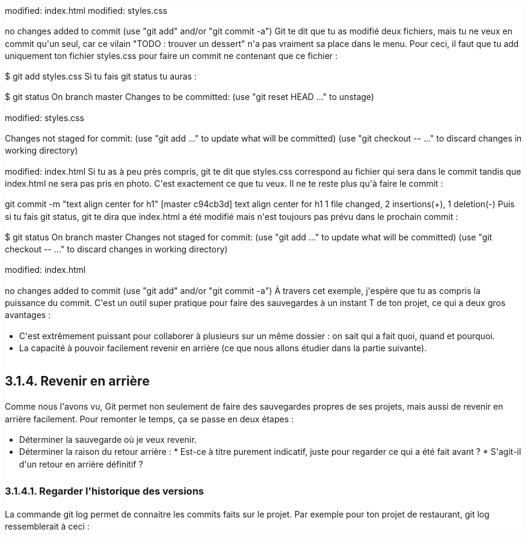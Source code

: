   modified:   index.html
  modified:   styles.css

no changes added to commit (use "git add" and/or "git commit -a")
Git te dit que tu as modifié deux fichiers, mais tu ne veux en commit qu'un seul, car ce vilain "TODO : trouver un dessert" n'a pas vraiment sa place dans le menu. Pour ceci, il faut que tu add uniquement ton fichier styles.css pour faire un commit ne contenant que ce fichier :

$ git add styles.css
Si tu fais git status tu auras :

$ git status
On branch master
Changes to be committed:
  (use "git reset HEAD <file>..." to unstage)

  modified:   styles.css

Changes not staged for commit:
  (use "git add <file>..." to update what will be committed)
  (use "git checkout -- <file>..." to discard changes in working directory)

  modified:   index.html
Si tu as à peu près compris, git te dit que styles.css correspond au fichier qui sera dans le commit tandis que index.html ne sera pas pris en photo. C'est exactement ce que tu veux. Il ne te reste plus qu'à faire le commit :



git commit -m "text align center for h1"
[master c94cb3d] text align center for h1
 1 file changed, 2 insertions(+), 1 deletion(-)
Puis si tu fais git status, git te dira que index.html a été modifié mais n'est toujours pas prévu dans le prochain commit :

$ git status
On branch master
Changes not staged for commit:
  (use "git add ..." to update what will be committed)
  (use "git checkout -- ..." to discard changes in working directory)

  modified:   index.html

no changes added to commit (use "git add" and/or "git commit -a")
À travers cet exemple, j'espère que tu as compris la puissance du commit. C'est un outil super pratique pour faire des sauvegardes à un instant T de ton projet, ce qui a deux gros avantages :

* C'est extrêmement puissant pour collaborer à plusieurs sur un même dossier : on sait qui a fait quoi, quand et pourquoi.
* La capacité à pouvoir facilement revenir en arrière (ce que nous allons étudier dans la partie suivante).

## 3.1.4. Revenir en arrière
Comme nous l'avons vu, Git permet non seulement de faire des sauvegardes propres de ses projets, mais aussi de revenir en arrière facilement. Pour remonter le temps, ça se passe en deux étapes :

* Déterminer la sauvegarde où je veux revenir.
* Déterminer la raison du retour arrière :
      * Est-ce à titre purement indicatif, juste pour regarder ce qui a été fait avant ?
      * S'agit-il d'un retour en arrière définitif ?
### 3.1.4.1. Regarder l'historique des versions
La commande git log permet de connaitre les commits faits sur le projet. Par exemple pour ton projet de restaurant, git log ressemblerait à ceci :
